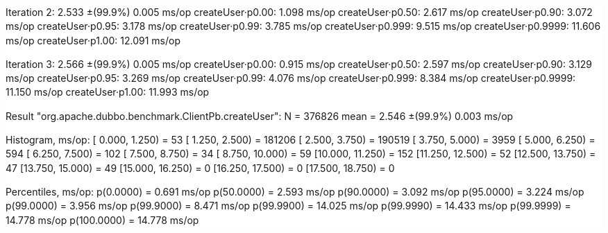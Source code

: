 Iteration   2: 2.533 ±(99.9%) 0.005 ms/op
                 createUser·p0.00:   1.098 ms/op
                 createUser·p0.50:   2.617 ms/op
                 createUser·p0.90:   3.072 ms/op
                 createUser·p0.95:   3.178 ms/op
                 createUser·p0.99:   3.785 ms/op
                 createUser·p0.999:  9.515 ms/op
                 createUser·p0.9999: 11.606 ms/op
                 createUser·p1.00:   12.091 ms/op

Iteration   3: 2.566 ±(99.9%) 0.005 ms/op
                 createUser·p0.00:   0.915 ms/op
                 createUser·p0.50:   2.597 ms/op
                 createUser·p0.90:   3.129 ms/op
                 createUser·p0.95:   3.269 ms/op
                 createUser·p0.99:   4.076 ms/op
                 createUser·p0.999:  8.384 ms/op
                 createUser·p0.9999: 11.150 ms/op
                 createUser·p1.00:   11.993 ms/op



Result "org.apache.dubbo.benchmark.ClientPb.createUser":
  N = 376826
  mean =      2.546 ±(99.9%) 0.003 ms/op

  Histogram, ms/op:
    [ 0.000,  1.250) = 53 
    [ 1.250,  2.500) = 181206 
    [ 2.500,  3.750) = 190519 
    [ 3.750,  5.000) = 3959 
    [ 5.000,  6.250) = 594 
    [ 6.250,  7.500) = 102 
    [ 7.500,  8.750) = 34 
    [ 8.750, 10.000) = 59 
    [10.000, 11.250) = 152 
    [11.250, 12.500) = 52 
    [12.500, 13.750) = 47 
    [13.750, 15.000) = 49 
    [15.000, 16.250) = 0 
    [16.250, 17.500) = 0 
    [17.500, 18.750) = 0 

  Percentiles, ms/op:
      p(0.0000) =      0.691 ms/op
     p(50.0000) =      2.593 ms/op
     p(90.0000) =      3.092 ms/op
     p(95.0000) =      3.224 ms/op
     p(99.0000) =      3.956 ms/op
     p(99.9000) =      8.471 ms/op
     p(99.9900) =     14.025 ms/op
     p(99.9990) =     14.433 ms/op
     p(99.9999) =     14.778 ms/op
    p(100.0000) =     14.778 ms/op

